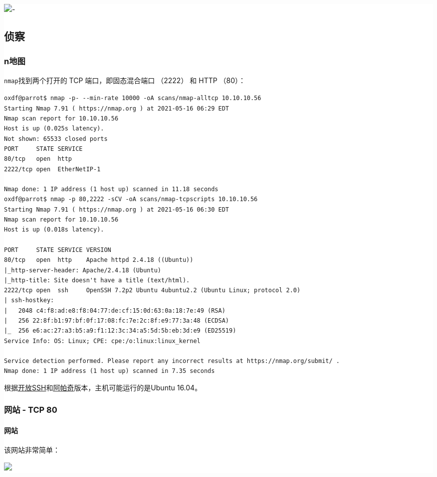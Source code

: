 [![](https://cubox.pro/c/filters:no_upscale()?imageUrl=https%3A%2F%2Fwww.hackthebox.eu%2Fbadge%2Fimage%2F2984)](https://www.hackthebox.eu/home/users/profile/2984)-

## 侦察

### n地图

`nmap`找到两个打开的 TCP 端口，即固态混合端口 （2222） 和 HTTP （80）：

    oxdf@parrot$ nmap -p- --min-rate 10000 -oA scans/nmap-alltcp 10.10.10.56
    Starting Nmap 7.91 ( https://nmap.org ) at 2021-05-16 06:29 EDT
    Nmap scan report for 10.10.10.56
    Host is up (0.025s latency).
    Not shown: 65533 closed ports
    PORT     STATE SERVICE
    80/tcp   open  http
    2222/tcp open  EtherNetIP-1
    
    Nmap done: 1 IP address (1 host up) scanned in 11.18 seconds
    oxdf@parrot$ nmap -p 80,2222 -sCV -oA scans/nmap-tcpscripts 10.10.10.56
    Starting Nmap 7.91 ( https://nmap.org ) at 2021-05-16 06:30 EDT
    Nmap scan report for 10.10.10.56
    Host is up (0.018s latency).
    
    PORT     STATE SERVICE VERSION
    80/tcp   open  http    Apache httpd 2.4.18 ((Ubuntu))
    |_http-server-header: Apache/2.4.18 (Ubuntu)
    |_http-title: Site doesn't have a title (text/html).
    2222/tcp open  ssh     OpenSSH 7.2p2 Ubuntu 4ubuntu2.2 (Ubuntu Linux; protocol 2.0)
    | ssh-hostkey: 
    |   2048 c4:f8:ad:e8:f8:04:77:de:cf:15:0d:63:0a:18:7e:49 (RSA)
    |   256 22:8f:b1:97:bf:0f:17:08:fc:7e:2c:8f:e9:77:3a:48 (ECDSA)
    |_  256 e6:ac:27:a3:b5:a9:f1:12:3c:34:a5:5d:5b:eb:3d:e9 (ED25519)
    Service Info: OS: Linux; CPE: cpe:/o:linux:linux_kernel
    
    Service detection performed. Please report any incorrect results at https://nmap.org/submit/ .
    Nmap done: 1 IP address (1 host up) scanned in 7.35 seconds
    

根据[开放SSH](https://packages.ubuntu.com/search?keywords=openssh-server)和[阿帕奇](https://packages.ubuntu.com/search?keywords=apache2)版本，主机可能运行的是Ubuntu 16.04。

### 网站 - TCP 80

#### 网站

该网站非常简单：

 ![](https://cubox.pro/c/filters:no_upscale()?imageUrl=https%3A%2F%2F0xdf.gitlab.io%2Fimg%2Fimage-20210516063155550.png) 
